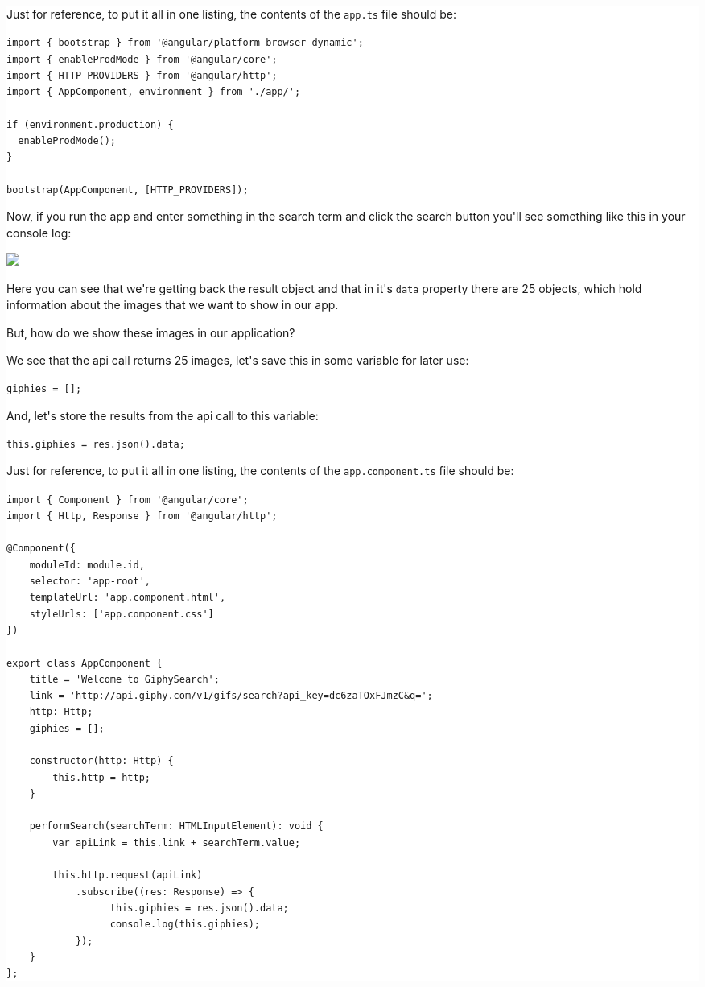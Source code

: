 Just for reference, to put it all in one listing, the contents of the `app.ts` file should be:

```
import { bootstrap } from '@angular/platform-browser-dynamic';
import { enableProdMode } from '@angular/core';
import { HTTP_PROVIDERS } from '@angular/http';
import { AppComponent, environment } from './app/';

if (environment.production) {
  enableProdMode();
}

bootstrap(AppComponent, [HTTP_PROVIDERS]);
```

Now, if you run the app and enter something in the search term and click the search button you'll see something like this in your console log:

![](http://i.imgur.com/N2Zs7Ch.png)

Here you can see that we're getting back the result object and that in it's `data` property there are 25 objects, which hold information about the images that we want to show in our app.

But, how do we show these images in our application?

We see that the api call returns 25 images, let's save this in some variable for later use:

`giphies = [];`

And, let's store the results from the api call to this variable:

`this.giphies = res.json().data;`

Just for reference, to put it all in one listing, the contents of the `app.component.ts` file should be:

```
import { Component } from '@angular/core';
import { Http, Response } from '@angular/http';

@Component({
    moduleId: module.id,
    selector: 'app-root',
    templateUrl: 'app.component.html',
    styleUrls: ['app.component.css']
})

export class AppComponent {
    title = 'Welcome to GiphySearch';
    link = 'http://api.giphy.com/v1/gifs/search?api_key=dc6zaTOxFJmzC&q=';
    http: Http;
    giphies = [];

    constructor(http: Http) {
        this.http = http;
    }

    performSearch(searchTerm: HTMLInputElement): void {
        var apiLink = this.link + searchTerm.value;

        this.http.request(apiLink)
            .subscribe((res: Response) => {
                  this.giphies = res.json().data;
                  console.log(this.giphies);
            });
    }
};
```
